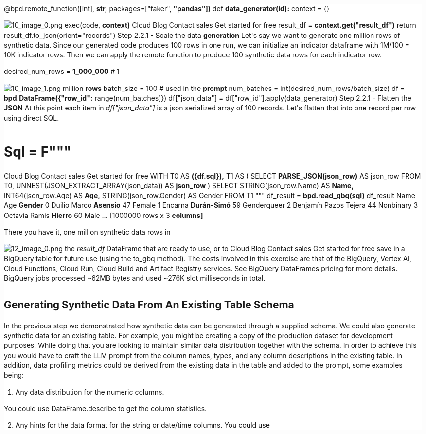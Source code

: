 @bpd.remote_function([int], **str,** packages=["faker", **"pandas"])** def **data_generator(id):**
context = {}

![10_image_0.png](10_image_0.png) exec(code, **context)**
Cloud Blog Contact sales Get started for free result_df = **context.get("result_df")** return result_df.to_json(orient="records")
Step 2.2.1 - Scale the data **generation**
Let's say we want to generate one million rows of synthetic data. Since our generated code produces 100 rows in one run, we can initialize an indicator dataframe with 1M/100 = 10K indicator rows. Then we can apply the remote function to produce 100 synthetic data rows for each indicator row.

desired_num_rows = **1_000_000** \# 1

![10_image_1.png](10_image_1.png) million **rows** batch_size = 100 \# used in the **prompt** num_batches = int(desired_num_rows/batch_size) df = **bpd.DataFrame({"row_id":** range(num_batches)}) df["json_data"] = df["row_id"].apply(data_generator)
Step 2.2.1 - Flatten the **JSON** At this point each item in *df["json_data"]* is a json serialized array of 100 records. Let's flatten that into one record per row using direct SQL.

# Sql = **F"""**

Cloud Blog Contact sales Get started for free WITH T0 AS **({df.sql}),** T1 AS (
SELECT **PARSE_JSON(json_row)** AS
json_row FROM T0, UNNEST(JSON_EXTRACT_ARRAY(json_data)) AS **json_row** ) SELECT STRING(json_row.Name) AS **Name,**
INT64(json_row.Age) AS **Age,** STRING(json_row.Gender) AS
Gender FROM T1 """ df_result = **bpd.read_gbq(sql)** df_result Name Age **Gender** 0 Duilio Marco **Asensio** 47 Female 1 Encarna **Durán-Simó** 59 Genderqueer 2 Benjamín Pazos Tejera 44 Nonbinary 3 Octavia Ramis **Hierro** 60 Male ... [1000000 rows x 3 **columns]**

There you have it, one million synthetic data rows in

![12_image_0.png](12_image_0.png) the *result_df* DataFrame that are ready to use, or to
Cloud Blog Contact sales Get started for free save in a BigQuery table for future use (using the to_gbq method). The costs involved in this exercise are that of the BigQuery, Vertex AI, Cloud Functions, Cloud Run, Cloud Build and Artifact Registry services. See BigQuery DataFrames pricing for more details. BigQuery jobs processed ~62MB bytes and used ~276K slot milliseconds in total.

## Generating **Synthetic** Data From An **Existing** Table **Schema**

In the previous step we demonstrated how synthetic data can be generated through a supplied schema. We could also generate synthetic data for an existing table. For example, you might be creating a copy of the production dataset for development purposes. While doing that you are looking to maintain similar data distribution together with the schema. In order to achieve this you would have to craft the LLM prompt from the column names, types, and any column descriptions in the existing table. In addition, data profiling metrics could be derived from the existing data in the table and added to the prompt, some examples being:
1. Any data distribution for the numeric columns.

You could use DataFrame.describe to get the column statistics.

2. Any hints for the data format for the string or date/time columns. You could use
